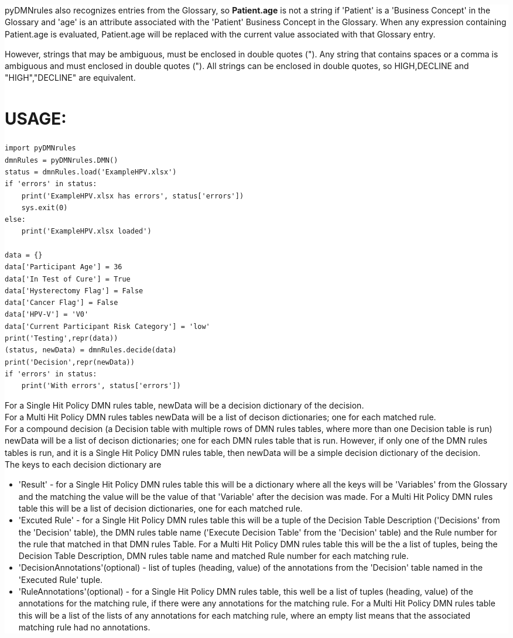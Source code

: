 pyDMNrules also recognizes entries from the Glossary, so **Patient.age** is not a string if 'Patient' is a 'Business Concept' in the Glossary
and 'age' is an attribute associated with the 'Patient' Business Concept in the Glossary.
When any expression containing Patient.age is evaluated, Patient.age will be replaced with the current value associated with that Glossary entry.

However, strings that may be ambiguous, must be enclosed in double quotes (").
Any string that contains spaces or a comma is ambiguous and must enclosed in double quotes (").
All strings can be enclosed in double quotes, so HIGH,DECLINE and "HIGH","DECLINE" are equivalent.

# USAGE:

    import pyDMNrules
    dmnRules = pyDMNrules.DMN()
    status = dmnRules.load('ExampleHPV.xlsx')
    if 'errors' in status:
        print('ExampleHPV.xlsx has errors', status['errors'])
        sys.exit(0)
    else:
        print('ExampleHPV.xlsx loaded')

    data = {}
    data['Participant Age'] = 36
    data['In Test of Cure'] = True
    data['Hysterectomy Flag'] = False
    data['Cancer Flag'] = False
    data['HPV-V'] = 'V0'
    data['Current Participant Risk Category'] = 'low'
    print('Testing',repr(data))
    (status, newData) = dmnRules.decide(data)
    print('Decision',repr(newData))
    if 'errors' in status:
        print('With errors', status['errors'])

For a Single Hit Policy DMN rules table, newData will be a decision dictionary of the decision.  
For a Multi Hit Policy DMN rules tables newData will be a list of decison dictionaries; one for each matched rule.  
For a compound decision (a Decision table with multiple rows of DMN rules tables, where more than one Decision table is run) newData will be a list of decison dictionaries; one for each DMN rules table that is run. However, if only one of the DMN rules tables is run, and it is a Single Hit Policy DMN rules table, then newData will be a simple decision dictionary of the decision.   
The keys to each decision dictionary are
- 'Result' - for a Single Hit Policy DMN rules table this will be a  dictionary where all the keys will be 'Variables' from the Glossary and the matching the value will be the value of that 'Variable' after the decision was made. For a Multi Hit Policy DMN rules table this will be a list of decision dictionaries, one for each matched rule.
- 'Excuted Rule' - for a Single Hit Policy DMN rules table this will be a tuple of the Decision Table Description ('Decisions' from the 'Decision' table), the DMN rules table name ('Execute Decision Table' from the 'Decision' table) and the Rule number for the rule that matched in that DMN rules Table. For a Multi Hit Policy DMN rules table this will be the a list of tuples, being the Decision Table Description, DMN rules table name and matched Rule number for each matching rule.
- 'DecisionAnnotations'(optional) - list of tuples (heading, value) of the annotations from the 'Decision' table named in the 'Executed Rule' tuple.
- 'RuleAnnotations'(optional) - for a Single Hit Policy DMN rules table, this well be a list of tuples (heading, value) of the annotations for the matching rule, if there were any annotations for the matching rule. For a Multi Hit Policy DMN rules table this will be a list of the lists of any annotations for each matching rule, where an empty list means that the associated matching rule had no annotations.
